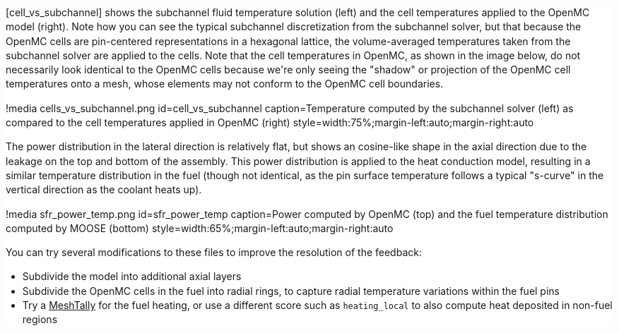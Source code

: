 [cell_vs_subchannel] shows the subchannel fluid temperature solution (left) and
the cell temperatures applied to the OpenMC model (right). Note how you can see
the typical subchannel discretization from the subchannel solver, but that because
the OpenMC cells are pin-centered representations in a hexagonal lattice, the volume-averaged
temperatures taken from the subchannel solver are applied to the cells.
Note that the cell temperatures in OpenMC, as shown in the image below, do not necessarily
look identical to the OpenMC cells because we're only seeing the "shadow" or projection
of the OpenMC cell temperatures onto a mesh, whose elements may not conform to the
OpenMC cell boundaries.

!media cells_vs_subchannel.png
  id=cell_vs_subchannel
  caption=Temperature computed by the subchannel solver (left) as compared to the cell temperatures applied in OpenMC (right)
  style=width:75%;margin-left:auto;margin-right:auto

The power distribution in the lateral direction is relatively flat, but shows an
cosine-like shape in the axial direction due to the leakage on the top and bottom
of the assembly. This power distribution is applied to the heat conduction model,
resulting in a similar temperature distribution in the fuel (though not identical,
as the pin surface temperature follows a typical "s-curve" in the vertical direction
as the coolant heats up).

!media sfr_power_temp.png
  id=sfr_power_temp
  caption=Power computed by OpenMC (top) and the fuel temperature distribution computed by MOOSE (bottom)
  style=width:65%;margin-left:auto;margin-right:auto


You can try several modifications to these files to improve the resolution of the feedback:

- Subdivide the model into additional axial layers
- Subdivide the OpenMC cells in the fuel into radial rings, to capture radial temperature
  variations within the fuel pins
- Try a [MeshTally](MeshTally.md) for the fuel heating, or use a different score such as `heating_local` to also compute heat deposited in non-fuel regions

